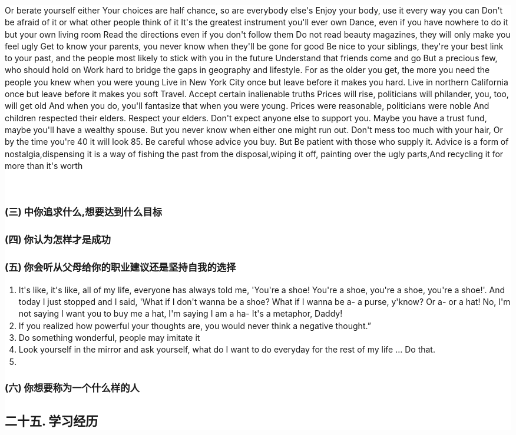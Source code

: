    Or berate yourself either
   Your choices are half chance, so are everybody else's
   Enjoy your body, use it every way you can
   Don't be afraid of it or what other people think of it
   It's the greatest instrument you'll ever own
   Dance, even if you have nowhere to do it but your own living room
   Read the directions even if you don't follow them
   Do not read beauty magazines, they will only make you feel ugly
   Get to know your parents, you never know when they'll be gone for good
   Be nice to your siblings, they're your best link to your past, and the people most likely to stick with you in the future
   Understand that friends come and go But a precious few, who should hold on Work hard to bridge the gaps in geography and lifestyle. For as the older you get, the more you need the people you knew when you were young Live in New York City once but leave before it makes you hard. Live in northern California once but leave before it makes you soft Travel. Accept certain inalienable truths Prices will rise, politicians will philander, you, too, will get old And when you do, you'll fantasize that when you were young. Prices were reasonable, politicians were noble And children respected their elders. Respect your elders. Don't expect anyone else to support you. Maybe you have a trust fund, maybe you'll have a wealthy spouse. But you never know when either one might run out. Don't mess too much with your hair, Or by the time you're 40 it will look 85. Be careful whose advice you buy. But Be patient with those who supply it. Advice is a form of nostalgia,dispensing it is a way of fishing the past from the disposal,wiping it off, painting over the ugly parts,And recycling it for more than it's worth

  



   

​    



### (三) 中你追求什么,想要达到什么目标

### (四) 你认为怎样才是成功

### (五) 你会听从父母给你的职业建议还是坚持自我的选择

   1. It's like, it's like, all of my life, everyone has  always told me, 'You're a shoe! You're a shoe, you're a shoe, you're a shoe!'. And  today I just stopped and I said, 'What if I don't wanna be a shoe? What if I wanna  be a- a purse, y'know? Or a- or a hat! No, I'm not saying I want you to buy me a  hat, I'm saying I am a ha- It's a metaphor, Daddy!
   2.  If you realized how powerful your thoughts are, you would never think a negative thought.”
   3.  Do something wonderful, people may imitate it
   4. Look yourself in the mirror and ask yourself, what do I want to do everyday for the rest of my life … Do that.
   5.  

### (六) 你想要称为一个什么样的人

## 二十五. 学习经历
